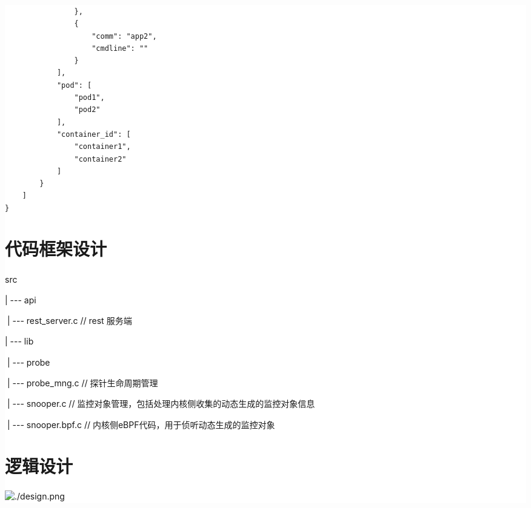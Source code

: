 ```
                }, 
                {
                    "comm": "app2", 
                    "cmdline": ""
                }
            ], 
            "pod": [
                "pod1", 
                "pod2"
            ], 
            "container_id": [
                "container1", 
                "container2"
            ]
        }
    ]
}
```





# 代码框架设计

src

   | --- api

​         | --- rest_server.c   // rest 服务端

   | --- lib

​         | --- probe

​                     | --- probe_mng.c  	// 探针生命周期管理

​                     | --- snooper.c  	// 监控对象管理，包括处理内核侧收集的动态生成的监控对象信息

​                     | --- snooper.bpf.c  // 内核侧eBPF代码，用于侦听动态生成的监控对象



# 逻辑设计



![./design.png]()



  